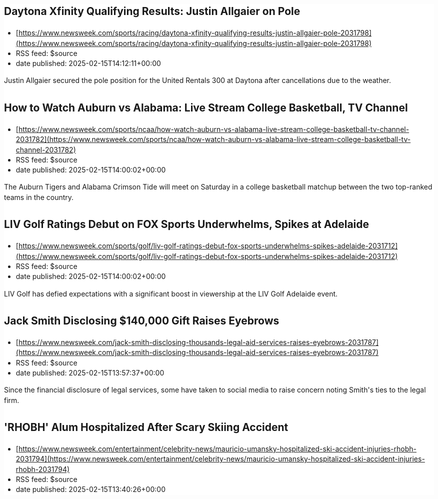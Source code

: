 ## Daytona Xfinity Qualifying Results: Justin Allgaier on Pole
 - [https://www.newsweek.com/sports/racing/daytona-xfinity-qualifying-results-justin-allgaier-pole-2031798](https://www.newsweek.com/sports/racing/daytona-xfinity-qualifying-results-justin-allgaier-pole-2031798)
 - RSS feed: $source
 - date published: 2025-02-15T14:12:11+00:00

Justin Allgaier secured the pole position for the United Rentals 300 at Daytona after cancellations due to the weather.

## How to Watch Auburn vs Alabama: Live Stream College Basketball, TV Channel
 - [https://www.newsweek.com/sports/ncaa/how-watch-auburn-vs-alabama-live-stream-college-basketball-tv-channel-2031782](https://www.newsweek.com/sports/ncaa/how-watch-auburn-vs-alabama-live-stream-college-basketball-tv-channel-2031782)
 - RSS feed: $source
 - date published: 2025-02-15T14:00:02+00:00

The Auburn Tigers and Alabama Crimson Tide will meet on Saturday in a college basketball matchup between the two top-ranked teams in the country.

## LIV Golf Ratings Debut on FOX Sports Underwhelms, Spikes at Adelaide
 - [https://www.newsweek.com/sports/golf/liv-golf-ratings-debut-fox-sports-underwhelms-spikes-adelaide-2031712](https://www.newsweek.com/sports/golf/liv-golf-ratings-debut-fox-sports-underwhelms-spikes-adelaide-2031712)
 - RSS feed: $source
 - date published: 2025-02-15T14:00:02+00:00

LIV Golf has defied expectations with a significant boost in viewership at the LIV Golf Adelaide event.

## Jack Smith Disclosing $140,000 Gift Raises Eyebrows
 - [https://www.newsweek.com/jack-smith-disclosing-thousands-legal-aid-services-raises-eyebrows-2031787](https://www.newsweek.com/jack-smith-disclosing-thousands-legal-aid-services-raises-eyebrows-2031787)
 - RSS feed: $source
 - date published: 2025-02-15T13:57:37+00:00

Since the financial disclosure of legal services, some have taken to social media to raise concern noting Smith's ties to the legal firm.

## 'RHOBH' Alum Hospitalized After Scary Skiing Accident
 - [https://www.newsweek.com/entertainment/celebrity-news/mauricio-umansky-hospitalized-ski-accident-injuries-rhobh-2031794](https://www.newsweek.com/entertainment/celebrity-news/mauricio-umansky-hospitalized-ski-accident-injuries-rhobh-2031794)
 - RSS feed: $source
 - date published: 2025-02-15T13:40:26+00:00
